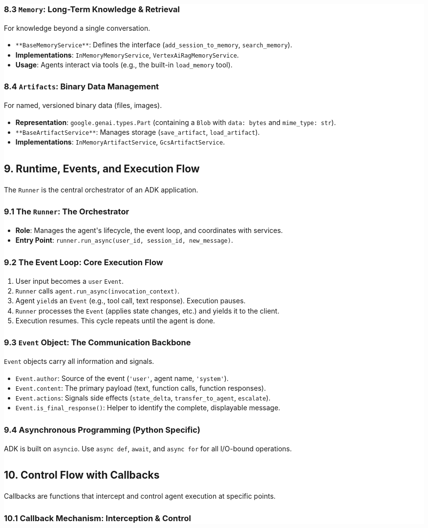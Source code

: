 ### 8.3 `Memory`: Long-Term Knowledge & Retrieval

For knowledge beyond a single conversation.

*   `**BaseMemoryService**`: Defines the interface (`add_session_to_memory`, `search_memory`).
*   **Implementations**: `InMemoryMemoryService`, `VertexAiRagMemoryService`.
*   **Usage**: Agents interact via tools (e.g., the built-in `load_memory` tool).

### 8.4 `Artifacts`: Binary Data Management

For named, versioned binary data (files, images).

*   **Representation**: `google.genai.types.Part` (containing a `Blob` with `data: bytes` and `mime_type: str`).
*   `**BaseArtifactService**`: Manages storage (`save_artifact`, `load_artifact`).
*   **Implementations**: `InMemoryArtifactService`, `GcsArtifactService`.

## 9\. Runtime, Events, and Execution Flow

The `Runner` is the central orchestrator of an ADK application.

### 9.1 The `Runner`: The Orchestrator

*   **Role**: Manages the agent's lifecycle, the event loop, and coordinates with services.
*   **Entry Point**: `runner.run_async(user_id, session_id, new_message)`.

### 9.2 The Event Loop: Core Execution Flow

1.  User input becomes a `user` `Event`.
2.  `Runner` calls `agent.run_async(invocation_context)`.
3.  Agent `yield`s an `Event` (e.g., tool call, text response). Execution pauses.
4.  `Runner` processes the `Event` (applies state changes, etc.) and yields it to the client.
5.  Execution resumes. This cycle repeats until the agent is done.

### 9.3 `Event` Object: The Communication Backbone

`Event` objects carry all information and signals.

*   `Event.author`: Source of the event (`'user'`, agent name, `'system'`).
*   `Event.content`: The primary payload (text, function calls, function responses).
*   `Event.actions`: Signals side effects (`state_delta`, `transfer_to_agent`, `escalate`).
*   `Event.is_final_response()`: Helper to identify the complete, displayable message.

### 9.4 Asynchronous Programming (Python Specific)

ADK is built on `asyncio`. Use `async def`, `await`, and `async for` for all I/O-bound operations.

## 10\. Control Flow with Callbacks

Callbacks are functions that intercept and control agent execution at specific points.

### 10.1 Callback Mechanism: Interception & Control

